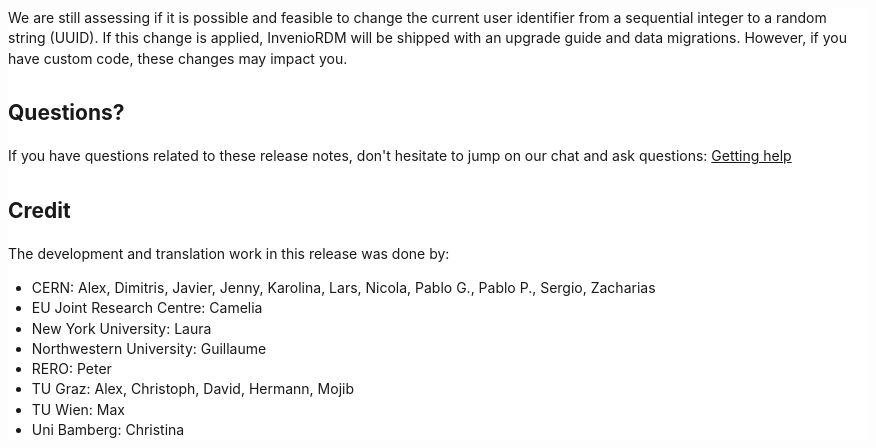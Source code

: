 We are still assessing if it is possible and feasible to change the current user identifier from a sequential integer to a random string (UUID). If this change is applied,
InvenioRDM will be shipped with an upgrade guide and data migrations. However, if you have custom code, these changes may impact you.

## Questions?

If you have questions related to these release notes, don't hesitate to jump on our chat and ask questions: [Getting help](../../develop/getting-started/help.md)

## Credit

The development and translation work in this release was done by:

- CERN: Alex, Dimitris, Javier, Jenny, Karolina, Lars, Nicola, Pablo G., Pablo P., Sergio, Zacharias
- EU Joint Research Centre: Camelia
- New York University: Laura
- Northwestern University: Guillaume
- RERO: Peter
- TU Graz: Alex, Christoph, David, Hermann, Mojib
- TU Wien: Max
- Uni Bamberg: Christina
